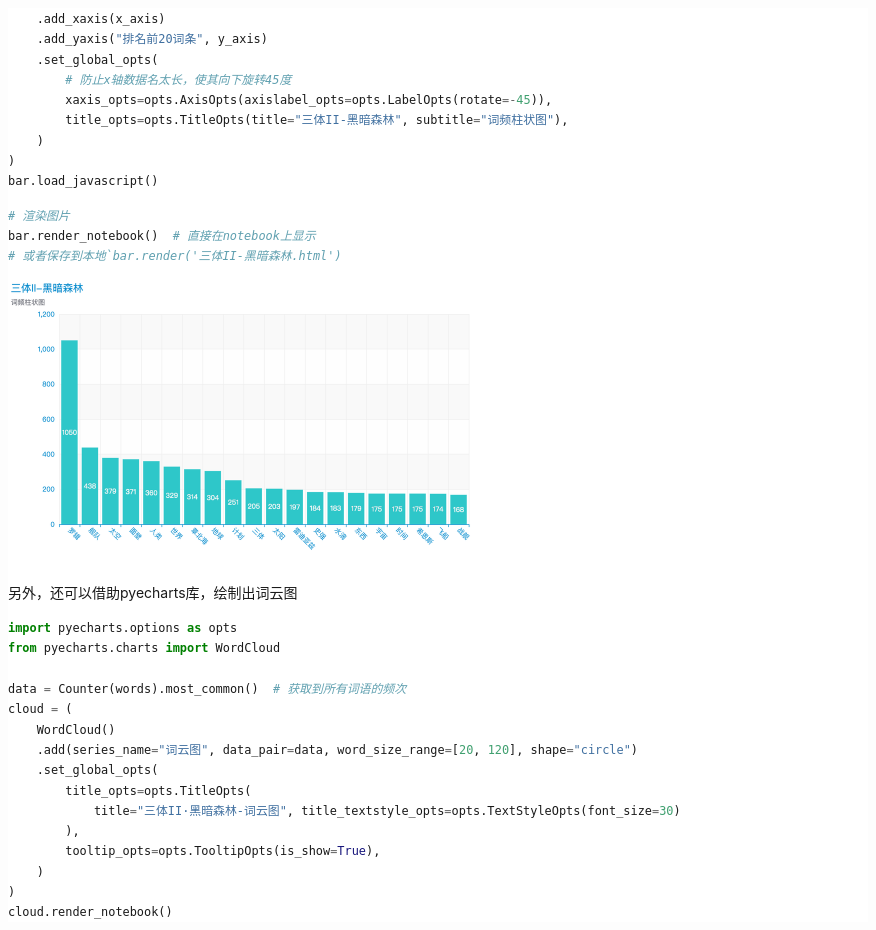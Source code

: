 ```python
    .add_xaxis(x_axis)
    .add_yaxis("排名前20词条", y_axis)
    .set_global_opts(
        # 防止x轴数据名太长，使其向下旋转45度
        xaxis_opts=opts.AxisOpts(axislabel_opts=opts.LabelOpts(rotate=-45)),
        title_opts=opts.TitleOpts(title="三体II-黑暗森林", subtitle="词频柱状图"),
    )
)
bar.load_javascript()
```

```python
# 渲染图片
bar.render_notebook()  # 直接在notebook上显示
# 或者保存到本地`bar.render('三体II-黑暗森林.html')
```

 <img src='数据分析2/下载.png' style="zoom:50%;" >

另外，还可以借助pyecharts库，绘制出词云图

```python
import pyecharts.options as opts
from pyecharts.charts import WordCloud

data = Counter(words).most_common()  # 获取到所有词语的频次
cloud = (
    WordCloud()
    .add(series_name="词云图", data_pair=data, word_size_range=[20, 120], shape="circle")
    .set_global_opts(
        title_opts=opts.TitleOpts(
            title="三体II·黑暗森林-词云图", title_textstyle_opts=opts.TextStyleOpts(font_size=30)
        ),
        tooltip_opts=opts.TooltipOpts(is_show=True),
    )
)
cloud.render_notebook()
```
